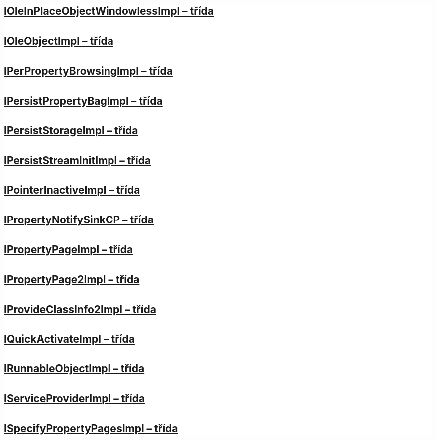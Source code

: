 ## <a name="ioleinplaceobjectwindowlessimpl-classioleinplaceobjectwindowlessimpl-classmd"></a>[IOleInPlaceObjectWindowlessImpl – třída](ioleinplaceobjectwindowlessimpl-class.md)
## <a name="ioleobjectimpl-classioleobjectimpl-classmd"></a>[IOleObjectImpl – třída](ioleobjectimpl-class.md)
## <a name="iperpropertybrowsingimpl-classiperpropertybrowsingimpl-classmd"></a>[IPerPropertyBrowsingImpl – třída](iperpropertybrowsingimpl-class.md)
## <a name="ipersistpropertybagimpl-classipersistpropertybagimpl-classmd"></a>[IPersistPropertyBagImpl – třída](ipersistpropertybagimpl-class.md)
## <a name="ipersiststorageimpl-classipersiststorageimpl-classmd"></a>[IPersistStorageImpl – třída](ipersiststorageimpl-class.md)
## <a name="ipersiststreaminitimpl-classipersiststreaminitimpl-classmd"></a>[IPersistStreamInitImpl – třída](ipersiststreaminitimpl-class.md)
## <a name="ipointerinactiveimpl-classipointerinactiveimpl-classmd"></a>[IPointerInactiveImpl – třída](ipointerinactiveimpl-class.md)
## <a name="ipropertynotifysinkcp-classipropertynotifysinkcp-classmd"></a>[IPropertyNotifySinkCP – třída](ipropertynotifysinkcp-class.md)
## <a name="ipropertypageimpl-classipropertypageimpl-classmd"></a>[IPropertyPageImpl – třída](ipropertypageimpl-class.md)
## <a name="ipropertypage2impl-classipropertypage2impl-classmd"></a>[IPropertyPage2Impl – třída](ipropertypage2impl-class.md)
## <a name="iprovideclassinfo2impl-classiprovideclassinfo2impl-classmd"></a>[IProvideClassInfo2Impl – třída](iprovideclassinfo2impl-class.md)
## <a name="iquickactivateimpl-classiquickactivateimpl-classmd"></a>[IQuickActivateImpl – třída](iquickactivateimpl-class.md)
## <a name="irunnableobjectimpl-classirunnableobjectimpl-classmd"></a>[IRunnableObjectImpl – třída](irunnableobjectimpl-class.md)
## <a name="iserviceproviderimpl-classiserviceproviderimpl-classmd"></a>[IServiceProviderImpl – třída](iserviceproviderimpl-class.md)
## <a name="ispecifypropertypagesimpl-classispecifypropertypagesimpl-classmd"></a>[ISpecifyPropertyPagesImpl – třída](ispecifypropertypagesimpl-class.md)